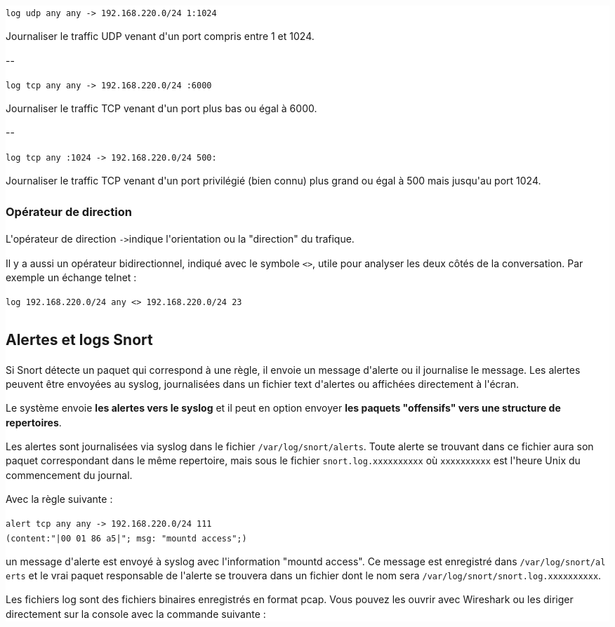 ```
log udp any any -> 192.168.220.0/24 1:1024
```

Journaliser le traffic UDP venant d'un port compris entre 1 et 1024.

--

```
log tcp any any -> 192.168.220.0/24 :6000
```

Journaliser le traffic TCP venant d'un port plus bas ou égal à 6000.

--

```
log tcp any :1024 -> 192.168.220.0/24 500:
```

Journaliser le traffic TCP venant d'un port privilégié (bien connu) plus grand ou égal à 500 mais jusqu'au port 1024.


### Opérateur de direction

L'opérateur de direction `->`indique l'orientation ou la "direction" du trafique. 

Il y a aussi un opérateur bidirectionnel, indiqué avec le symbole `<>`, utile pour analyser les deux côtés de la conversation. Par exemple un échange telnet :

```
log 192.168.220.0/24 any <> 192.168.220.0/24 23
```

## Alertes et logs Snort

Si Snort détecte un paquet qui correspond à une règle, il envoie un message d'alerte ou il journalise le message. Les alertes peuvent être envoyées au syslog, journalisées dans un fichier text d'alertes ou affichées directement à l'écran.

Le système envoie **les alertes vers le syslog** et il peut en option envoyer **les paquets "offensifs" vers une structure de repertoires**.

Les alertes sont journalisées via syslog dans le fichier `/var/log/snort/alerts`. Toute alerte se trouvant dans ce fichier aura son paquet correspondant dans le même repertoire, mais sous le fichier `snort.log.xxxxxxxxxx` où `xxxxxxxxxx` est l'heure Unix du commencement du journal.

Avec la règle suivante :

```
alert tcp any any -> 192.168.220.0/24 111
(content:"|00 01 86 a5|"; msg: "mountd access";)
```

un message d'alerte est envoyé à syslog avec l'information "mountd access". Ce message est enregistré dans `/var/log/snort/alerts` et le vrai paquet responsable de l'alerte se trouvera dans un fichier dont le nom sera `/var/log/snort/snort.log.xxxxxxxxxx`.

Les fichiers log sont des fichiers binaires enregistrés en format pcap. Vous pouvez les ouvrir avec Wireshark ou les diriger directement sur la console avec la commande suivante :
